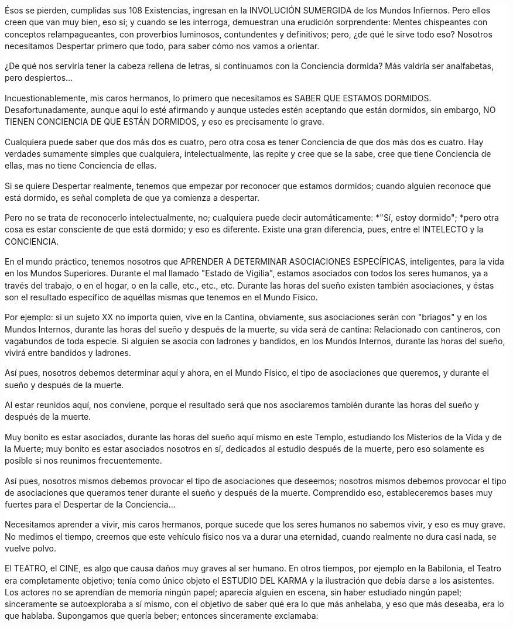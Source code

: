 Ésos se pierden, cumplidas sus 108 Existencias, ingresan en la INVOLUCIÓN SUMERGIDA de los Mundos Infiernos. Pero ellos creen que van muy bien, eso sí; y cuando se les interroga, demuestran una erudición sorprendente: Mentes chispeantes con conceptos relampagueantes, con proverbios luminosos, contundentes y definitivos; pero, ¿de qué le sirve todo eso? Nosotros necesitamos Despertar primero que todo, para saber cómo nos vamos a orientar.

¿De qué nos serviría tener la cabeza rellena de letras, si continuamos con la Conciencia dormida? Más valdría ser analfabetas, pero despiertos...

Incuestionablemente, mis caros hermanos, lo primero que necesitamos es SABER QUE ESTAMOS DORMIDOS. Desafortunadamente, aunque aquí lo esté afirmando y aunque ustedes estén aceptando que están dormidos, sin embargo, NO TIENEN CONCIENCIA DE QUE ESTÁN DORMIDOS, y eso es precisamente lo grave.

Cualquiera puede saber que dos más dos es cuatro, pero otra cosa es tener Conciencia de que dos más dos es cuatro. Hay verdades sumamente simples que cualquiera, intelectualmente, las repite y cree que se la sabe, cree que tiene Conciencia de ellas, mas no tiene Conciencia de ellas.

Si se quiere Despertar realmente, tenemos que empezar por reconocer que estamos dormidos; cuando alguien reconoce que está dormido, es señal completa de que ya comienza a despertar.

Pero no se trata de reconocerlo intelectualmente, no; cualquiera puede decir automáticamente: *"Sí, estoy dormido"; *pero otra cosa es estar consciente de que está dormido; y eso es diferente. Existe una gran diferencia, pues, entre el INTELECTO y la CONCIENCIA.

En el mundo práctico, tenemos nosotros que APRENDER A DETERMINAR ASOCIACIONES ESPECÍFICAS, inteligentes, para la vida en los Mundos Superiores. Durante el mal llamado "Estado de Vigilia", estamos asociados con todos los seres humanos, ya a través del trabajo, o en el hogar, o en la calle, etc., etc., etc. Durante las horas del sueño existen también asociaciones, y éstas son el resultado específico de aquéllas mismas que tenemos en el Mundo Físico.

Por ejemplo: si un sujeto XX no importa quien, vive en la Cantina, obviamente, sus asociaciones serán con "briagos" y en los Mundos Internos, durante las horas del sueño y después de la muerte, su vida será de cantina: Relacionado con cantineros, con vagabundos de toda especie. Si alguien se asocia con ladrones y bandidos, en los Mundos Internos, durante las horas del sueño, vivirá entre bandidos y ladrones.

Así pues, nosotros debemos determinar aquí y ahora, en el Mundo Físico, el tipo de asociaciones que queremos, y durante el sueño y después de la muerte.

Al estar reunidos aquí, nos conviene, porque el resultado será que nos asociaremos también durante las horas del sueño y después de la muerte.

Muy bonito es estar asociados, durante las horas del sueño aquí mismo en este Templo, estudiando los Misterios de la Vida y de la Muerte; muy bonito es estar asociados nosotros en sí, dedicados al estudio después de la muerte, pero eso solamente es posible si nos reunimos frecuentemente.

Así pues, nosotros mismos debemos provocar el tipo de asociaciones que deseemos; nosotros mismos debemos provocar el tipo de asociaciones que queramos tener durante el sueño y después de la muerte. Comprendido eso, estableceremos bases muy fuertes para el Despertar de la Conciencia...

Necesitamos aprender a vivir, mis caros hermanos, porque sucede que los seres humanos no sabemos vivir, y eso es muy grave. No medimos el tiempo, creemos que este vehículo físico nos va a durar una eternidad, cuando realmente no dura casi nada, se vuelve polvo.

El TEATRO, el CINE, es algo que causa daños muy graves al ser humano. En otros tiempos, por ejemplo en la Babilonia, el Teatro era completamente objetivo; tenía como único objeto el ESTUDIO DEL KARMA y la ilustración que debía darse a los asistentes. Los actores no se aprendían de memoria ningún papel; aparecía alguien en escena, sin haber estudiado ningún papel; sinceramente se autoexploraba a sí mismo, con el objetivo de saber qué era lo que más anhelaba, y eso que más deseaba, era lo que hablaba. Supongamos que quería beber; entonces sinceramente exclamaba:
